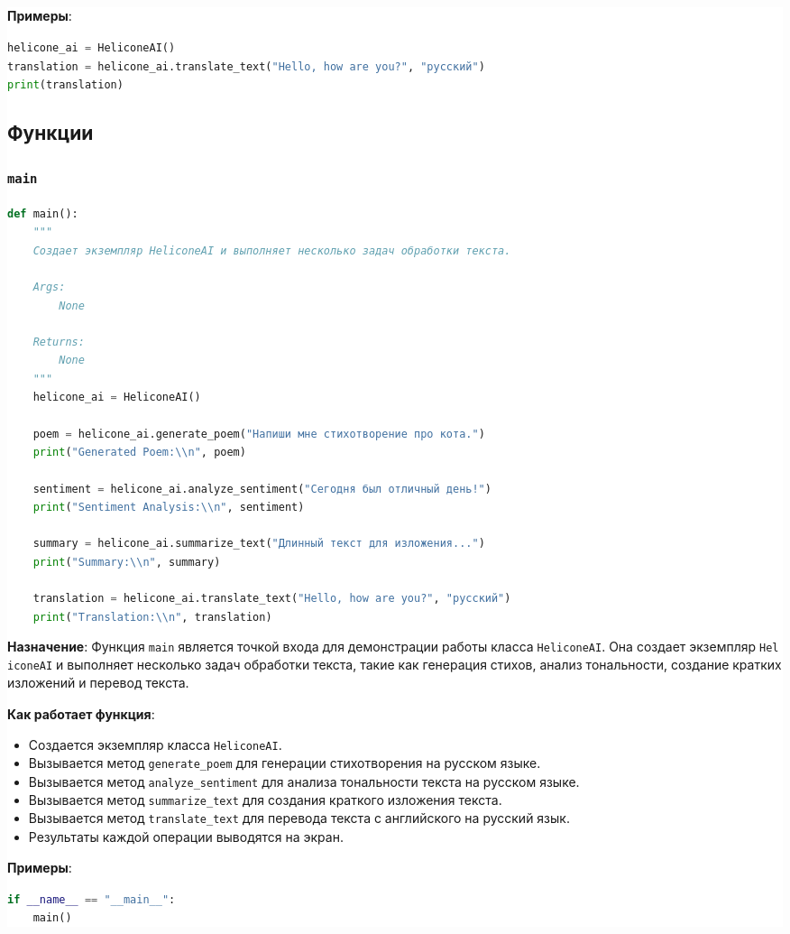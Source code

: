 **Примеры**:
```python
helicone_ai = HeliconeAI()
translation = helicone_ai.translate_text("Hello, how are you?", "русский")
print(translation)
```

## Функции

### `main`

```python
def main():
    """
    Создает экземпляр HeliconeAI и выполняет несколько задач обработки текста.

    Args:
        None

    Returns:
        None
    """
    helicone_ai = HeliconeAI()

    poem = helicone_ai.generate_poem("Напиши мне стихотворение про кота.")
    print("Generated Poem:\\n", poem)

    sentiment = helicone_ai.analyze_sentiment("Сегодня был отличный день!")
    print("Sentiment Analysis:\\n", sentiment)

    summary = helicone_ai.summarize_text("Длинный текст для изложения...")
    print("Summary:\\n", summary)

    translation = helicone_ai.translate_text("Hello, how are you?", "русский")
    print("Translation:\\n", translation)
```

**Назначение**:
Функция `main` является точкой входа для демонстрации работы класса `HeliconeAI`. Она создает экземпляр `HeliconeAI` и выполняет несколько задач обработки текста, такие как генерация стихов, анализ тональности, создание кратких изложений и перевод текста.

**Как работает функция**:
- Создается экземпляр класса `HeliconeAI`.
- Вызывается метод `generate_poem` для генерации стихотворения на русском языке.
- Вызывается метод `analyze_sentiment` для анализа тональности текста на русском языке.
- Вызывается метод `summarize_text` для создания краткого изложения текста.
- Вызывается метод `translate_text` для перевода текста с английского на русский язык.
- Результаты каждой операции выводятся на экран.

**Примеры**:
```python
if __name__ == "__main__":
    main()